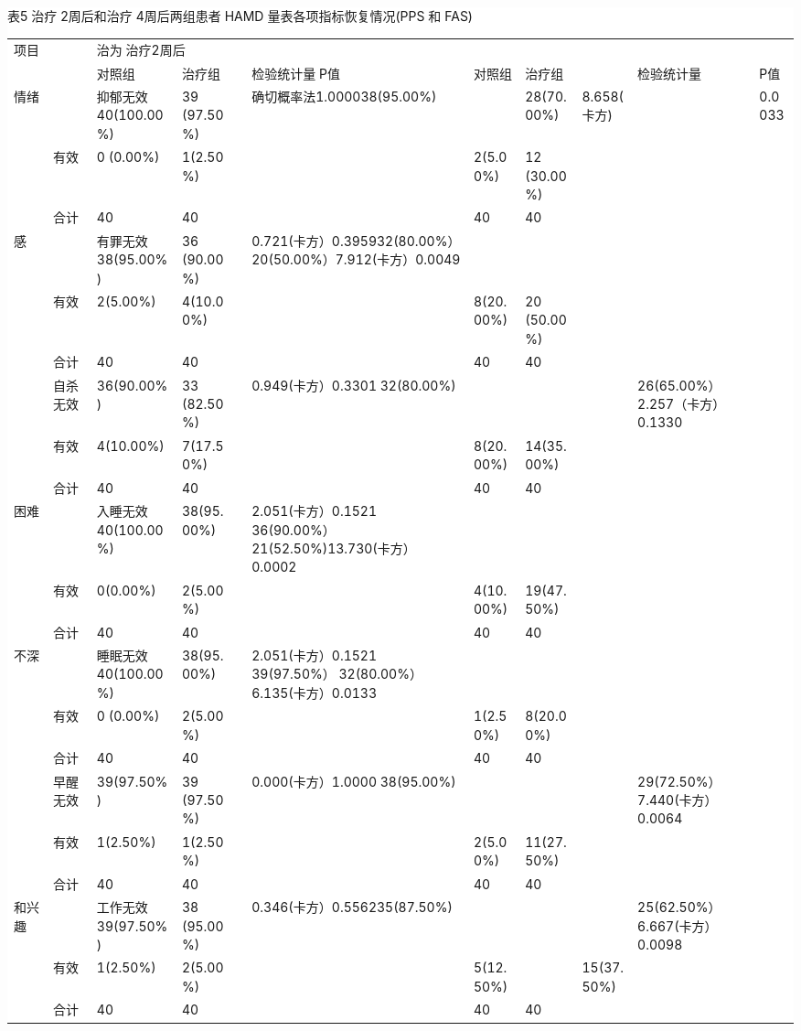 表5 治疗 2周后和治疗 4周后两组患者 HAMD 量表各项指标恢复情况(PPS 和 FAS)  

<html><body><table><tr><td rowspan="2">项目</td><td rowspan="2"></td><td colspan="6">治为 治疗2周后</td><td colspan="3"></td></tr><tr><td>对照组</td><td>治疗组</td><td></td><td>检验统计量 P值</td><td>对照组</td><td>治疗组</td><td></td><td>检验统计量</td><td>P值</td></tr><tr><td>情绪</td><td></td><td>抑郁无效 40(100.00%)</td><td>39 (97.50%)</td><td></td><td>确切概率法1.000038(95.00%)</td><td></td><td>28(70.00%)</td><td>8.658(卡方)</td><td></td><td>0.0033</td></tr><tr><td></td><td>有效</td><td>0 (0.00%)</td><td>1(2.50%)</td><td></td><td></td><td>2(5.00%)</td><td>12 (30.00%)</td><td></td><td></td><td></td></tr><tr><td></td><td>合计</td><td>40</td><td>40</td><td></td><td></td><td>40</td><td>40</td><td></td><td></td><td></td></tr><tr><td>感</td><td></td><td>有罪无效38(95.00%)</td><td>36 (90.00%)</td><td></td><td>0.721(卡方）0.395932(80.00%） 20(50.00%）7.912(卡方）0.0049</td><td></td><td></td><td></td><td></td><td></td></tr><tr><td></td><td>有效</td><td>2(5.00%)</td><td>4(10.00%)</td><td></td><td></td><td>8(20.00%)</td><td>20 (50.00%)</td><td></td><td></td><td></td></tr><tr><td></td><td>合计</td><td>40</td><td>40</td><td></td><td></td><td>40</td><td>40</td><td></td><td></td><td></td></tr><tr><td></td><td>自杀无效</td><td>36(90.00%)</td><td>33 (82.50%)</td><td></td><td>0.949(卡方）0.3301 32(80.00%)</td><td></td><td></td><td></td><td>26(65.00%）2.257（卡方）0.1330</td><td></td></tr><tr><td></td><td>有效</td><td>4(10.00%)</td><td>7(17.50%)</td><td></td><td></td><td>8(20.00%)</td><td>14(35.00%)</td><td></td><td></td><td></td></tr><tr><td></td><td>合计</td><td>40</td><td>40</td><td></td><td></td><td>40</td><td>40</td><td></td><td></td><td></td></tr><tr><td>困难</td><td></td><td>入睡无效 40(100.00%)</td><td>38(95.00%)</td><td></td><td>2.051(卡方）0.1521 36(90.00%） 21(52.50%)13.730(卡方） 0.0002</td><td></td><td></td><td></td><td></td><td></td></tr><tr><td></td><td>有效</td><td>0(0.00%)</td><td>2(5.00%)</td><td></td><td></td><td>4(10.00%)</td><td>19(47.50%)</td><td></td><td></td><td></td></tr><tr><td></td><td>合计</td><td>40</td><td>40</td><td></td><td></td><td>40</td><td>40</td><td></td><td></td><td></td></tr><tr><td>不深</td><td></td><td>睡眠无效 40(100.00%)</td><td>38(95.00%)</td><td></td><td>2.051(卡方）0.1521 39(97.50%） 32(80.00%）6.135(卡方）0.0133</td><td></td><td></td><td></td><td></td><td></td></tr><tr><td></td><td>有效</td><td>0 (0.00%)</td><td>2(5.00%)</td><td></td><td></td><td>1(2.50%)</td><td>8(20.00%)</td><td></td><td></td><td></td></tr><tr><td></td><td>合计</td><td>40</td><td>40</td><td></td><td></td><td>40</td><td>40</td><td></td><td></td><td></td></tr><tr><td></td><td>早醒无效</td><td>39(97.50%)</td><td>39 (97.50%)</td><td></td><td>0.000(卡方）1.0000 38(95.00%)</td><td></td><td></td><td></td><td>29(72.50%）7.440(卡方）0.0064</td><td></td></tr><tr><td></td><td>有效</td><td>1(2.50%)</td><td>1(2.50%)</td><td></td><td></td><td>2(5.00%)</td><td>11(27.50%)</td><td></td><td></td><td></td></tr><tr><td></td><td>合计</td><td>40</td><td>40</td><td></td><td></td><td>40</td><td>40</td><td></td><td></td><td></td></tr><tr><td>和兴 趣</td><td></td><td>工作无效 39(97.50%)</td><td>38 (95.00%)</td><td></td><td>0.346(卡方）0.556235(87.50%)</td><td></td><td></td><td></td><td>25(62.50%）6.667(卡方）0.0098</td><td></td></tr><tr><td></td><td>有效</td><td>1(2.50%)</td><td>2(5.00%)</td><td></td><td></td><td>5(12.50%)</td><td></td><td>15(37.50%)</td><td></td><td></td></tr><tr><td></td><td>合计</td><td>40</td><td>40</td><td></td><td></td><td>40</td><td>40</td><td></td><td></td><td></td></tr></table></body></html>

